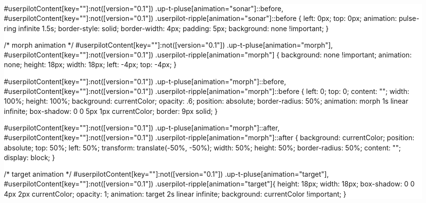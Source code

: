 #userpilotContent[key=""]:not([version="0.1"]) .up-t-pluse[animation="sonar"]::before,
#userpilotContent[key=""]:not([version="0.1"]) .userpilot-ripple[animation="sonar"]::before {
  left: 0px;
  top: 0px;
  animation: pulse-ring infinite 1.5s;
  border-style: solid;
  border-width: 4px;
  padding: 5px;
  background: none !important;
}

/* morph animation */
#userpilotContent[key=""]:not([version="0.1"]) .up-t-pluse[animation="morph"],
#userpilotContent[key=""]:not([version="0.1"]) .userpilot-ripple[animation="morph"] {
  background: none !important;
  animation: none;
  height: 18px;
  width: 18px;
  left: -4px;
  top: -4px;
}

#userpilotContent[key=""]:not([version="0.1"]) .up-t-pluse[animation="morph"]::before,
#userpilotContent[key=""]:not([version="0.1"]) .userpilot-ripple[animation="morph"]::before {
  left: 0;
  top: 0;
  content: "";
  width: 100%;
  height: 100%;
  background: currentColor;
  opacity: .6;
  position: absolute;
  border-radius: 50%;
  animation: morph 1s linear infinite;
  box-shadow: 0 0 5px 1px currentColor;
  border: 9px solid;
}

#userpilotContent[key=""]:not([version="0.1"]) .up-t-pluse[animation="morph"]::after,
#userpilotContent[key=""]:not([version="0.1"]) .userpilot-ripple[animation="morph"]::after {
  background: currentColor;
  position: absolute;
  top: 50%;
  left: 50%;
  transform: translate(-50%, -50%);
  width: 50%;
  height: 50%;
  border-radius: 50%;
  content: "";
  display: block;
}

/* target animation */
#userpilotContent[key=""]:not([version="0.1"]) .up-t-pluse[animation="target"],
#userpilotContent[key=""]:not([version="0.1"]) .userpilot-ripple[animation="target"]{
  height: 18px;
  width: 18px;
  box-shadow: 0 0 4px 2px currentColor;
  opacity: 1;
  animation: target 2s linear infinite;
  background: currentColor !important;
}
